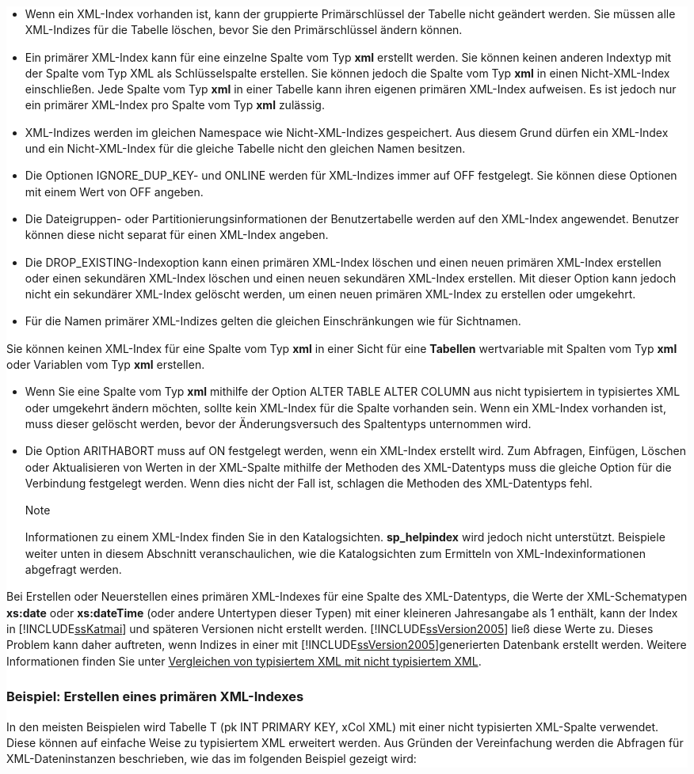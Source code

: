-   Wenn ein XML-Index vorhanden ist, kann der gruppierte Primärschlüssel der Tabelle nicht geändert werden. Sie müssen alle XML-Indizes für die Tabelle löschen, bevor Sie den Primärschlüssel ändern können.  
  
-   Ein primärer XML-Index kann für eine einzelne Spalte vom Typ **xml** erstellt werden. Sie können keinen anderen Indextyp mit der Spalte vom Typ XML als Schlüsselspalte erstellen. Sie können jedoch die Spalte vom Typ **xml** in einen Nicht-XML-Index einschließen. Jede Spalte vom Typ **xml** in einer Tabelle kann ihren eigenen primären XML-Index aufweisen. Es ist jedoch nur ein primärer XML-Index pro Spalte vom Typ **xml** zulässig.  
  
-   XML-Indizes werden im gleichen Namespace wie Nicht-XML-Indizes gespeichert. Aus diesem Grund dürfen ein XML-Index und ein Nicht-XML-Index für die gleiche Tabelle nicht den gleichen Namen besitzen.  
  
-   Die Optionen IGNORE_DUP_KEY- und ONLINE werden für XML-Indizes immer auf OFF festgelegt. Sie können diese Optionen mit einem Wert von OFF angeben.  
  
-   Die Dateigruppen- oder Partitionierungsinformationen der Benutzertabelle werden auf den XML-Index angewendet. Benutzer können diese nicht separat für einen XML-Index angeben.  
  
-   Die DROP_EXISTING-Indexoption kann einen primären XML-Index löschen und einen neuen primären XML-Index erstellen oder einen sekundären XML-Index löschen und einen neuen sekundären XML-Index erstellen. Mit dieser Option kann jedoch nicht ein sekundärer XML-Index gelöscht werden, um einen neuen primären XML-Index zu erstellen oder umgekehrt.  
  
-   Für die Namen primärer XML-Indizes gelten die gleichen Einschränkungen wie für Sichtnamen.  
  
 Sie können keinen XML-Index für eine Spalte vom Typ **xml** in einer Sicht für eine **Tabellen** wertvariable mit Spalten vom Typ **xml** oder Variablen vom Typ **xml** erstellen.  
  
-   Wenn Sie eine Spalte vom Typ **xml** mithilfe der Option ALTER TABLE ALTER COLUMN aus nicht typisiertem in typisiertes XML oder umgekehrt ändern möchten, sollte kein XML-Index für die Spalte vorhanden sein. Wenn ein XML-Index vorhanden ist, muss dieser gelöscht werden, bevor der Änderungsversuch des Spaltentyps unternommen wird.  
  
-   Die Option ARITHABORT muss auf ON festgelegt werden, wenn ein XML-Index erstellt wird. Zum Abfragen, Einfügen, Löschen oder Aktualisieren von Werten in der XML-Spalte mithilfe der Methoden des XML-Datentyps muss die gleiche Option für die Verbindung festgelegt werden. Wenn dies nicht der Fall ist, schlagen die Methoden des XML-Datentyps fehl.  
  
    > [!NOTE]  
    >  Informationen zu einem XML-Index finden Sie in den Katalogsichten. **sp_helpindex** wird jedoch nicht unterstützt. Beispiele weiter unten in diesem Abschnitt veranschaulichen, wie die Katalogsichten zum Ermitteln von XML-Indexinformationen abgefragt werden.  
  
 Bei Erstellen oder Neuerstellen eines primären XML-Indexes für eine Spalte des XML-Datentyps, die Werte der XML-Schematypen **xs:date** oder **xs:dateTime** (oder andere Untertypen dieser Typen) mit einer kleineren Jahresangabe als 1 enthält, kann der Index in [!INCLUDE[ssKatmai](../../includes/sskatmai-md.md)] und späteren Versionen nicht erstellt werden. [!INCLUDE[ssVersion2005](../../includes/ssversion2005-md.md)] ließ diese Werte zu. Dieses Problem kann daher auftreten, wenn Indizes in einer mit [!INCLUDE[ssVersion2005](../../includes/ssversion2005-md.md)]generierten Datenbank erstellt werden. Weitere Informationen finden Sie unter [Vergleichen von typisiertem XML mit nicht typisiertem XML](../../relational-databases/xml/compare-typed-xml-to-untyped-xml.md).  
  
### <a name="example-creating-a-primary-xml-index"></a>Beispiel: Erstellen eines primären XML-Indexes  
 In den meisten Beispielen wird Tabelle T (pk INT PRIMARY KEY, xCol XML) mit einer nicht typisierten XML-Spalte verwendet. Diese können auf einfache Weise zu typisiertem XML erweitert werden. Aus Gründen der Vereinfachung werden die Abfragen für XML-Dateninstanzen beschrieben, wie das im folgenden Beispiel gezeigt wird:  
  